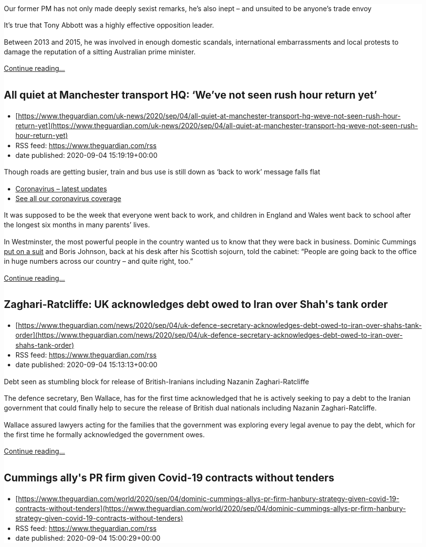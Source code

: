 <p>Our former PM has not only made deeply sexist remarks, he’s also inept – and unsuited to be anyone’s trade envoy</p><p>It’s true that Tony Abbott was a highly effective opposition leader.</p><p>Between 2013 and 2015, he was involved in enough domestic scandals, international embarrassments and local protests to damage the reputation of a sitting Australian prime minister.</p> <a href="https://www.theguardian.com/commentisfree/2020/sep/04/brits-aussie-tony-abbott-trade-envoy">Continue reading...</a>

## All quiet at Manchester transport HQ: ‘We’ve not seen rush hour return yet’
 - [https://www.theguardian.com/uk-news/2020/sep/04/all-quiet-at-manchester-transport-hq-weve-not-seen-rush-hour-return-yet](https://www.theguardian.com/uk-news/2020/sep/04/all-quiet-at-manchester-transport-hq-weve-not-seen-rush-hour-return-yet)
 - RSS feed: https://www.theguardian.com/rss
 - date published: 2020-09-04 15:19:19+00:00

<p>Though roads are getting busier, train and bus use is still down as ‘back to work’ message falls flat</p><ul><li><a href="https://www.theguardian.com/world/series/coronavirus-live/latest">Coronavirus – latest updates</a></li><li><a href="https://www.theguardian.com/world/coronavirus-outbreak">See all our coronavirus coverage</a></li></ul><p>It was supposed to be the week that everyone went back to work, and children in England and Wales went back to school after the longest six months in many parents’ lives.</p><p>In Westminster, the most powerful people in the country wanted us to know that they were back in business. Dominic Cummings <a href="https://twitter.com/JohnJCrace/status/1300715264007385088?ref_src=twsrc%5Etfw%7Ctwcamp%5Etweetembed%7Ctwterm%5E1300715264007385088%7Ctwgr%5Eshare_3&amp;ref_url=https%3A%2F%2Fwww.thepoke.co.uk%2F2020%2F09%2F01%2Fdominic-cummings-went-back-to-work-in-a-suit-takedowns%2F">put on a suit</a> and Boris Johnson, back at his desk after his Scottish sojourn, told the cabinet: “People are going back to the office in huge numbers across our country – and quite right, too.”</p> <a href="https://www.theguardian.com/uk-news/2020/sep/04/all-quiet-at-manchester-transport-hq-weve-not-seen-rush-hour-return-yet">Continue reading...</a>

## Zaghari-Ratcliffe: UK acknowledges debt owed to Iran over Shah's tank order
 - [https://www.theguardian.com/news/2020/sep/04/uk-defence-secretary-acknowledges-debt-owed-to-iran-over-shahs-tank-order](https://www.theguardian.com/news/2020/sep/04/uk-defence-secretary-acknowledges-debt-owed-to-iran-over-shahs-tank-order)
 - RSS feed: https://www.theguardian.com/rss
 - date published: 2020-09-04 15:13:13+00:00

<p>Debt seen as stumbling block for release of British-Iranians including Nazanin Zaghari-Ratcliffe</p><p>The defence secretary, Ben Wallace, has for the first time acknowledged that he is actively seeking to pay a debt to the Iranian government that could finally help to secure the release of British dual nationals including Nazanin Zaghari-Ratcliffe.</p><p>Wallace assured lawyers acting for the families that the government was exploring every legal avenue to pay the debt, which for the first time he formally acknowledged the government owes. </p> <a href="https://www.theguardian.com/news/2020/sep/04/uk-defence-secretary-acknowledges-debt-owed-to-iran-over-shahs-tank-order">Continue reading...</a>

## Cummings ally's PR firm given Covid-19 contracts without tenders
 - [https://www.theguardian.com/world/2020/sep/04/dominic-cummings-allys-pr-firm-hanbury-strategy-given-covid-19-contracts-without-tenders](https://www.theguardian.com/world/2020/sep/04/dominic-cummings-allys-pr-firm-hanbury-strategy-given-covid-19-contracts-without-tenders)
 - RSS feed: https://www.theguardian.com/rss
 - date published: 2020-09-04 15:00:29+00:00
